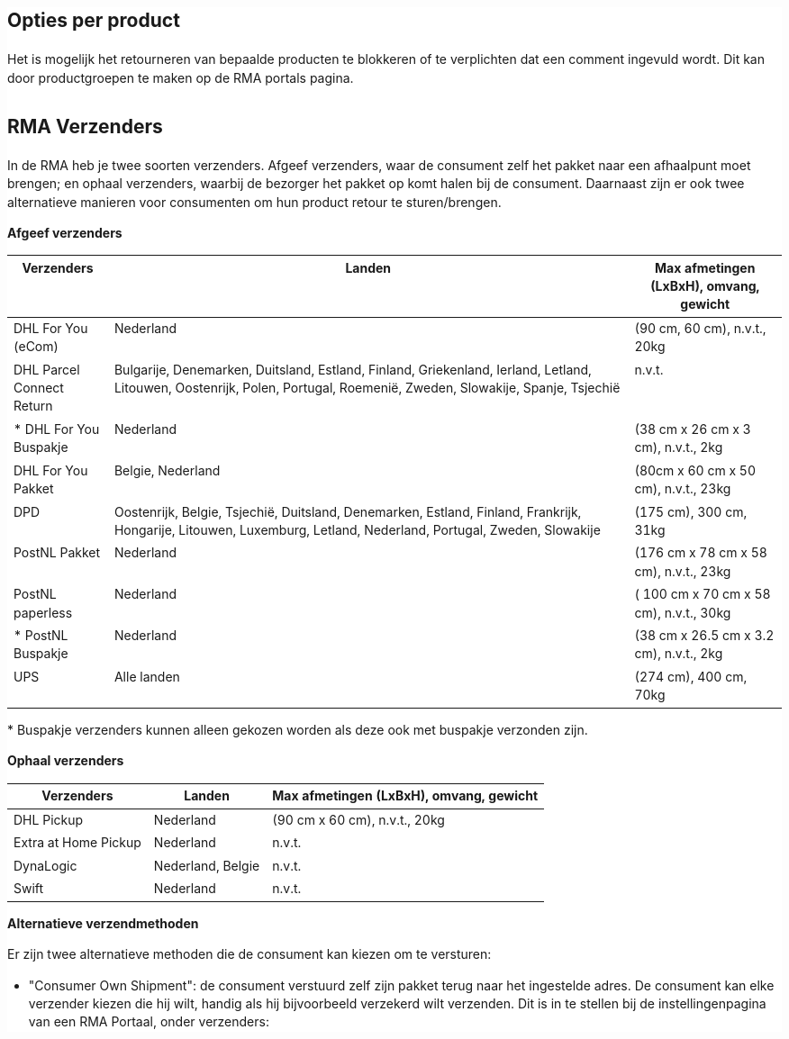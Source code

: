 
## Opties per product

Het is mogelijk het retourneren van bepaalde producten te blokkeren of te verplichten dat een comment ingevuld wordt. Dit kan door productgroepen te maken op de RMA portals pagina.

## RMA Verzenders

In de RMA heb je twee soorten verzenders. Afgeef verzenders, waar de consument zelf het pakket naar een afhaalpunt moet brengen; en ophaal verzenders, waarbij de bezorger het pakket op komt halen bij de consument. Daarnaast zijn er ook twee alternatieve manieren voor consumenten om hun product retour te sturen/brengen.

**Afgeef verzenders**

| **Verzenders** | **Landen** | **Max afmetingen (LxBxH), omvang, gewicht** |
|--|--|--|
| DHL For You (eCom) | Nederland | (90 cm, 60 cm), n.v.t., 20kg|
| DHL Parcel Connect Return | Bulgarije, Denemarken, Duitsland, Estland, Finland, Griekenland, Ierland, Letland, Litouwen, Oostenrijk, Polen, Portugal, Roemenië, Zweden, Slowakije, Spanje, Tsjechië | n.v.t.
| * DHL For You Buspakje | Nederland | (38 cm x 26 cm x 3 cm), n.v.t., 2kg|
| DHL For You Pakket | Belgie, Nederland | (80cm x 60 cm x 50 cm), n.v.t., 23kg|
| DPD | Oostenrijk, Belgie, Tsjechië, Duitsland, Denemarken, Estland, Finland, Frankrijk, Hongarije, Litouwen, Luxemburg, Letland, Nederland, Portugal, Zweden, Slowakije | (175 cm), 300 cm, 31kg|
| PostNL Pakket | Nederland | (176 cm x 78 cm x 58 cm), n.v.t., 23kg |
| PostNL paperless | Nederland | ( 100 cm x 70 cm x 58 cm), n.v.t., 30kg|
| * PostNL Buspakje | Nederland | (38 cm x 26.5 cm x 3.2 cm), n.v.t., 2kg |
| UPS | Alle landen | (274 cm), 400 cm, 70kg|

\* Buspakje verzenders kunnen alleen gekozen worden als deze ook met buspakje verzonden zijn.

**Ophaal verzenders**

| **Verzenders** | **Landen** | **Max afmetingen (LxBxH), omvang, gewicht** |
|--|--|--|
| DHL Pickup | Nederland | (90 cm x 60 cm), n.v.t., 20kg |
| Extra at Home Pickup | Nederland | n.v.t. |
| DynaLogic | Nederland, Belgie | n.v.t. |
| Swift | Nederland | n.v.t. |

**Alternatieve verzendmethoden**

Er zijn twee alternatieve methoden die de consument kan kiezen om te versturen:
- "Consumer Own Shipment": de consument verstuurd zelf zijn pakket terug naar het ingestelde adres. De consument kan elke verzender kiezen die hij wilt, handig als hij bijvoorbeeld verzekerd wilt verzenden. Dit is in te stellen bij de instellingenpagina van een RMA Portaal, onder verzenders:
